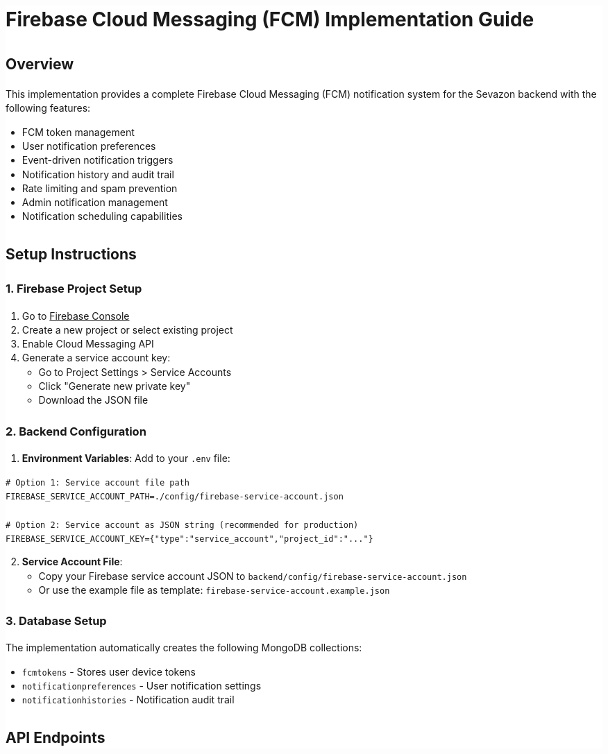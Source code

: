 # Firebase Cloud Messaging (FCM) Implementation Guide

## Overview

This implementation provides a complete Firebase Cloud Messaging (FCM) notification system for the Sevazon backend with the following features:

- FCM token management
- User notification preferences
- Event-driven notification triggers
- Notification history and audit trail
- Rate limiting and spam prevention
- Admin notification management
- Notification scheduling capabilities

## Setup Instructions

### 1. Firebase Project Setup

1. Go to [Firebase Console](https://console.firebase.google.com/)
2. Create a new project or select existing project
3. Enable Cloud Messaging API
4. Generate a service account key:
   - Go to Project Settings > Service Accounts
   - Click "Generate new private key"
   - Download the JSON file

### 2. Backend Configuration

1. **Environment Variables**: Add to your `.env` file:
```env
# Option 1: Service account file path
FIREBASE_SERVICE_ACCOUNT_PATH=./config/firebase-service-account.json

# Option 2: Service account as JSON string (recommended for production)
FIREBASE_SERVICE_ACCOUNT_KEY={"type":"service_account","project_id":"..."}
```

2. **Service Account File**: 
   - Copy your Firebase service account JSON to `backend/config/firebase-service-account.json`
   - Or use the example file as template: `firebase-service-account.example.json`

### 3. Database Setup

The implementation automatically creates the following MongoDB collections:
- `fcmtokens` - Stores user device tokens
- `notificationpreferences` - User notification settings
- `notificationhistories` - Notification audit trail

## API Endpoints
